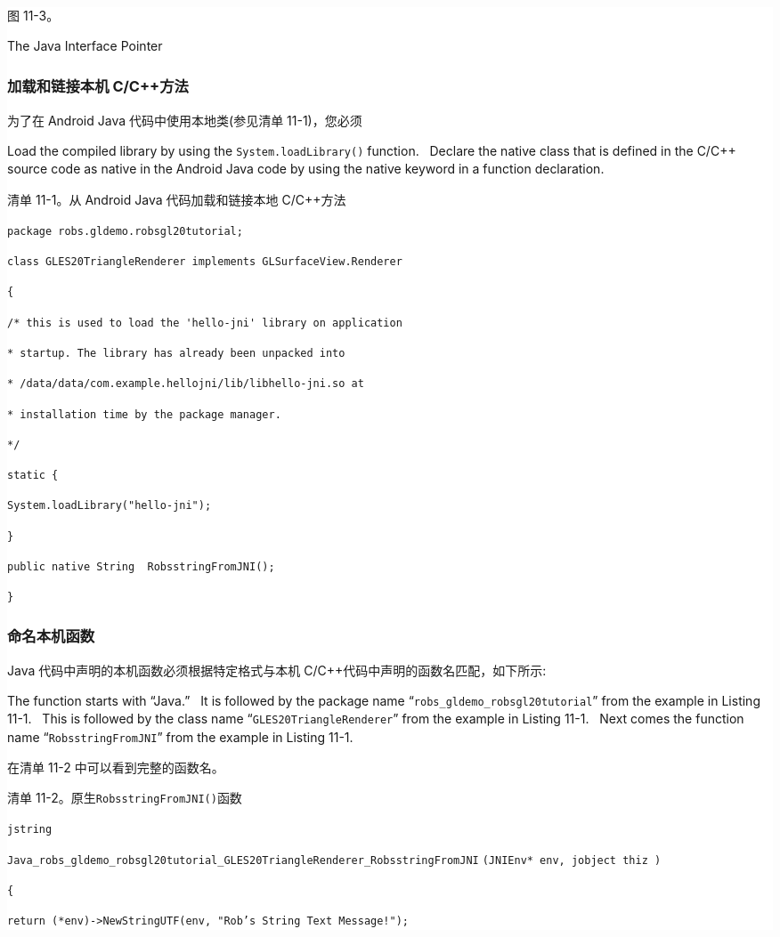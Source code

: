 图 11-3。

The Java Interface Pointer

### 加载和链接本机 C/C++方法

为了在 Android Java 代码中使用本地类(参见清单 11-1)，您必须

Load the compiled library by using the `System.loadLibrary()` function.   Declare the native class that is defined in the C/C++ source code as native in the Android Java code by using the native keyword in a function declaration.  

清单 11-1。从 Android Java 代码加载和链接本地 C/C++方法

`package robs.gldemo.robsgl20tutorial;`

`class GLES20TriangleRenderer implements GLSurfaceView.Renderer`

`{`

`/* this is used to load the 'hello-jni' library on application`

`* startup. The library has already been unpacked into`

`* /data/data/com.example.hellojni/lib/libhello-jni.so at`

`* installation time by the package manager.`

`*/`

`static {`

`System.loadLibrary("hello-jni");`

`}`

`public native String  RobsstringFromJNI();`

`}`

### 命名本机函数

Java 代码中声明的本机函数必须根据特定格式与本机 C/C++代码中声明的函数名匹配，如下所示:

The function starts with “Java.”   It is followed by the package name “`robs_gldemo_robsgl20tutorial`” from the example in Listing 11-1.   This is followed by the class name “`GLES20TriangleRenderer`” from the example in Listing 11-1.   Next comes the function name “`RobsstringFromJNI`” from the example in Listing 11-1.  

在清单 11-2 中可以看到完整的函数名。

清单 11-2。原生`RobsstringFromJNI()`函数

`jstring`

`Java_robs_gldemo_robsgl20tutorial_GLES20TriangleRenderer_RobsstringFromJNI` `(JNIEnv* env, jobject thiz )`

`{`

`return (*env)->NewStringUTF(env, "Rob’s String Text Message!");`
